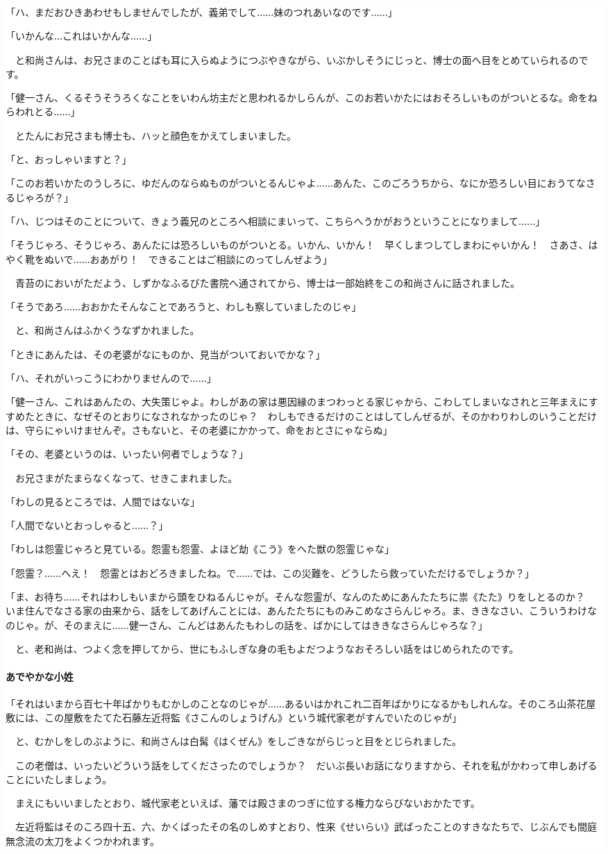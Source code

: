 「ハ、まだおひきあわせもしませんでしたが、義弟でして……妹のつれあいなのです……」

「いかんな…これはいかんな……」

　と和尚さんは、お兄さまのことばも耳に入らぬようにつぶやきながら、いぶかしそうにじっと、博士の面へ目をとめていられるのです。

「健一さん、くるそうそうろくなことをいわん坊主だと思われるかしらんが、このお若いかたにはおそろしいものがついとるな。命をねらわれとる……」

　とたんにお兄さまも博士も、ハッと顔色をかえてしまいました。

「と、おっしゃいますと？」

「このお若いかたのうしろに、ゆだんのならぬものがついとるんじゃよ……あんた、このごろうちから、なにか恐ろしい目におうてなさるじゃろが？」

「ハ、じつはそのことについて、きょう義兄のところへ相談にまいって、こちらへうかがおうということになりまして……」

「そうじゃろ、そうじゃろ、あんたには恐ろしいものがついとる。いかん、いかん！　早くしまつしてしまわにゃいかん！　さあさ、はやく靴をぬいで……おあがり！　できることはご相談にのってしんぜよう」

　青苔のにおいがただよう、しずかなふるびた書院へ通されてから、博士は一部始終をこの和尚さんに話されました。

「そうであろ……おおかたそんなことであろうと、わしも察していましたのじゃ」

　と、和尚さんはふかくうなずかれました。

「ときにあんたは、その老婆がなにものか、見当がついておいでかな？」

「ハ、それがいっこうにわかりませんので……」

「健一さん、これはあんたの、大失策じゃよ。わしがあの家は悪因縁のまつわっとる家じゃから、こわしてしまいなされと三年まえにすすめたときに、なぜそのとおりになされなかったのじゃ？　わしもできるだけのことはしてしんぜるが、そのかわりわしのいうことだけは、守らにゃいけませんぞ。さもないと、その老婆にかかって、命をおとさにゃならぬ」

「その、老婆というのは、いったい何者でしょうな？」

　お兄さまがたまらなくなって、せきこまれました。

「わしの見るところでは、人間ではないな」

「人間でないとおっしゃると……？」

「わしは怨霊じゃろと見ている。怨霊も怨霊、よほど劫《こう》をへた獣の怨霊じゃな」

「怨霊？……へえ！　怨霊とはおどろきましたね。で……では、この災難を、どうしたら救っていただけるでしょうか？」

「ま、お待ち……それはわしもいまから頭をひねるんじゃが。そんな怨霊が、なんのためにあんたたちに祟《たた》りをしとるのか？　いま住んでなさる家の由来から、話をしてあげんことには、あんたたちにものみこめなさらんじゃろ。ま、ききなさい、こういうわけなのじゃ。が、そのまえに……健一さん、こんどはあんたもわしの話を、ばかにしてはききなさらんじゃろな？」

　と、老和尚は、つよく念を押してから、世にもふしぎな身の毛もよだつようなおそろしい話をはじめられたのです。



#### あでやかな小姓




「それはいまから百七十年ばかりもむかしのことなのじゃが……あるいはかれこれ二百年ばかりになるかもしれんな。そのころ山茶花屋敷には、この屋敷をたてた石藤左近将監《さこんのしょうげん》という城代家老がすんでいたのじゃが」

　と、むかしをしのぶように、和尚さんは白髯《はくぜん》をしごきながらじっと目をとじられました。

　この老僧は、いったいどういう話をしてくださったのでしょうか？　だいぶ長いお話になりますから、それを私がかわって申しあげることにいたしましょう。

　まえにもいいましたとおり、城代家老といえば、藩では殿さまのつぎに位する権力ならびないおかたです。

　左近将監はそのころ四十五、六、かくばったその名のしめすとおり、性来《せいらい》武ばったことのすきなたちで、じぶんでも間庭無念流の太刀をよくつかわれます。

